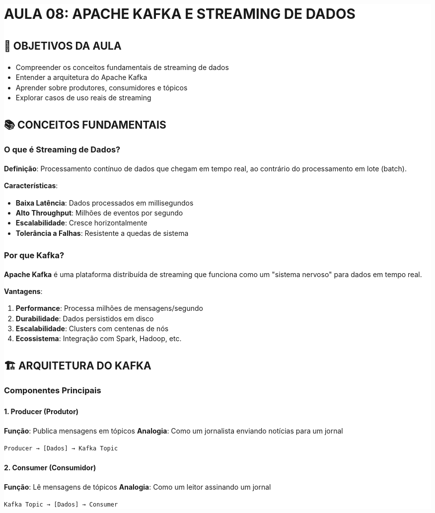 # AULA 08: APACHE KAFKA E STREAMING DE DADOS

## 🎯 OBJETIVOS DA AULA
- Compreender os conceitos fundamentais de streaming de dados
- Entender a arquitetura do Apache Kafka
- Aprender sobre produtores, consumidores e tópicos
- Explorar casos de uso reais de streaming

## 📚 CONCEITOS FUNDAMENTAIS

### O que é Streaming de Dados?
**Definição**: Processamento contínuo de dados que chegam em tempo real, ao contrário do processamento em lote (batch).

**Características**:
- **Baixa Latência**: Dados processados em millisegundos
- **Alto Throughput**: Milhões de eventos por segundo
- **Escalabilidade**: Cresce horizontalmente
- **Tolerância a Falhas**: Resistente a quedas de sistema

### Por que Kafka?
**Apache Kafka** é uma plataforma distribuída de streaming que funciona como um "sistema nervoso" para dados em tempo real.

**Vantagens**:
1. **Performance**: Processa milhões de mensagens/segundo
2. **Durabilidade**: Dados persistidos em disco
3. **Escalabilidade**: Clusters com centenas de nós
4. **Ecossistema**: Integração com Spark, Hadoop, etc.

## 🏗️ ARQUITETURA DO KAFKA

### Componentes Principais

#### 1. Producer (Produtor)
**Função**: Publica mensagens em tópicos
**Analogia**: Como um jornalista enviando notícias para um jornal

```
Producer → [Dados] → Kafka Topic
```

#### 2. Consumer (Consumidor)
**Função**: Lê mensagens de tópicos
**Analogia**: Como um leitor assinando um jornal

```
Kafka Topic → [Dados] → Consumer
```
